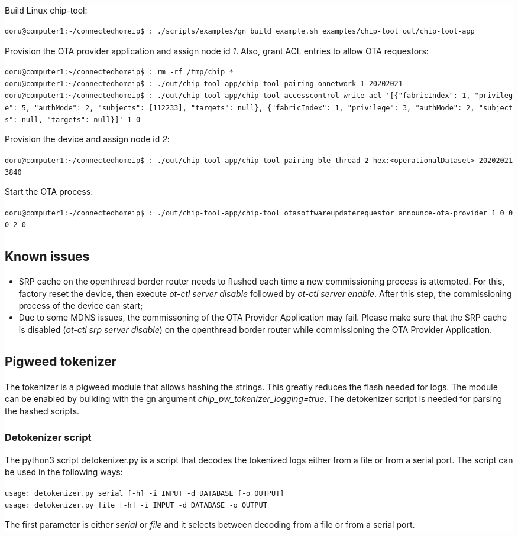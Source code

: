 Build Linux chip-tool:
```
doru@computer1:~/connectedhomeip$ : ./scripts/examples/gn_build_example.sh examples/chip-tool out/chip-tool-app
```

Provision the OTA provider application and assign node id _1_. Also, grant ACL entries to allow OTA requestors:
```
doru@computer1:~/connectedhomeip$ : rm -rf /tmp/chip_*
doru@computer1:~/connectedhomeip$ : ./out/chip-tool-app/chip-tool pairing onnetwork 1 20202021
doru@computer1:~/connectedhomeip$ : ./out/chip-tool-app/chip-tool accesscontrol write acl '[{"fabricIndex": 1, "privilege": 5, "authMode": 2, "subjects": [112233], "targets": null}, {"fabricIndex": 1, "privilege": 3, "authMode": 2, "subjects": null, "targets": null}]' 1 0
```

Provision the device and assign node id _2_:
```
doru@computer1:~/connectedhomeip$ : ./out/chip-tool-app/chip-tool pairing ble-thread 2 hex:<operationalDataset> 20202021   3840
```

Start the OTA process:
```
doru@computer1:~/connectedhomeip$ : ./out/chip-tool-app/chip-tool otasoftwareupdaterequestor announce-ota-provider 1 0 0 0 2 0
```


<a name="otaissues"></a>
## Known issues
-   SRP cache on the openthread border router needs to flushed each time a new commissioning process is attempted. For this, factory
reset the device, then execute _ot-ctl server disable_ followed by _ot-ctl server enable_. After this step, the commissioning process
of the device can start;
-   Due to some MDNS issues, the commissoning of the OTA Provider Application may fail. Please make sure that the SRP cache is disabled
(_ot-ctl srp server disable_) on the openthread border router while commissioning the OTA Provider Application.

<a name="tokenizer"></a>

## Pigweed tokenizer
The tokenizer is a pigweed module that allows hashing the strings. This greatly reduces the flash needed for logs.
The module can be enabled by building with the gn argument _chip_pw_tokenizer_logging=true_.
The detokenizer script is needed for parsing the hashed scripts.

<a name="detokenizer"></a>
### Detokenizer script

The python3 script detokenizer.py is a script that decodes the tokenized logs either from a file or from a serial port.
The script can be used in the following ways:
```
usage: detokenizer.py serial [-h] -i INPUT -d DATABASE [-o OUTPUT]
usage: detokenizer.py file [-h] -i INPUT -d DATABASE -o OUTPUT
```
The first parameter is either _serial_ or _file_ and it selects between decoding from a file or from a serial port.
